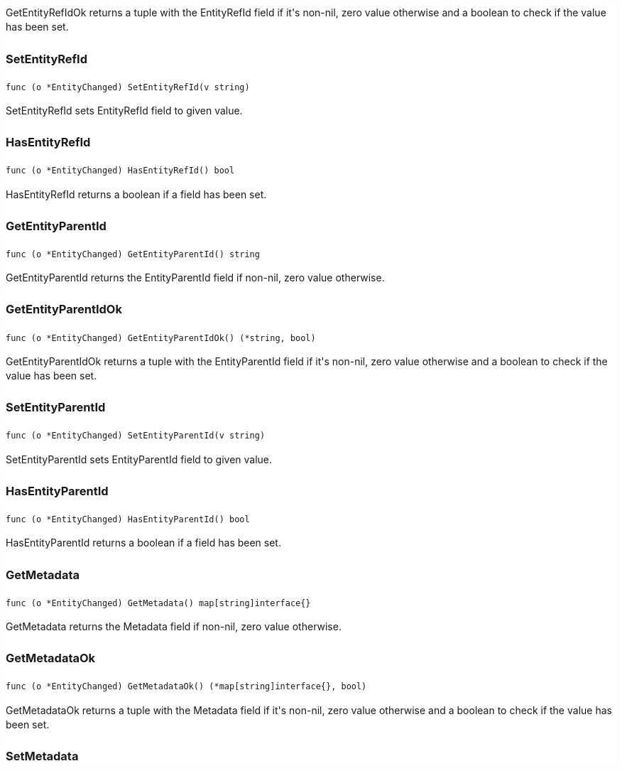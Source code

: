 GetEntityRefIdOk returns a tuple with the EntityRefId field if it's non-nil, zero value otherwise
and a boolean to check if the value has been set.

### SetEntityRefId

`func (o *EntityChanged) SetEntityRefId(v string)`

SetEntityRefId sets EntityRefId field to given value.

### HasEntityRefId

`func (o *EntityChanged) HasEntityRefId() bool`

HasEntityRefId returns a boolean if a field has been set.

### GetEntityParentId

`func (o *EntityChanged) GetEntityParentId() string`

GetEntityParentId returns the EntityParentId field if non-nil, zero value otherwise.

### GetEntityParentIdOk

`func (o *EntityChanged) GetEntityParentIdOk() (*string, bool)`

GetEntityParentIdOk returns a tuple with the EntityParentId field if it's non-nil, zero value otherwise
and a boolean to check if the value has been set.

### SetEntityParentId

`func (o *EntityChanged) SetEntityParentId(v string)`

SetEntityParentId sets EntityParentId field to given value.

### HasEntityParentId

`func (o *EntityChanged) HasEntityParentId() bool`

HasEntityParentId returns a boolean if a field has been set.

### GetMetadata

`func (o *EntityChanged) GetMetadata() map[string]interface{}`

GetMetadata returns the Metadata field if non-nil, zero value otherwise.

### GetMetadataOk

`func (o *EntityChanged) GetMetadataOk() (*map[string]interface{}, bool)`

GetMetadataOk returns a tuple with the Metadata field if it's non-nil, zero value otherwise
and a boolean to check if the value has been set.

### SetMetadata

